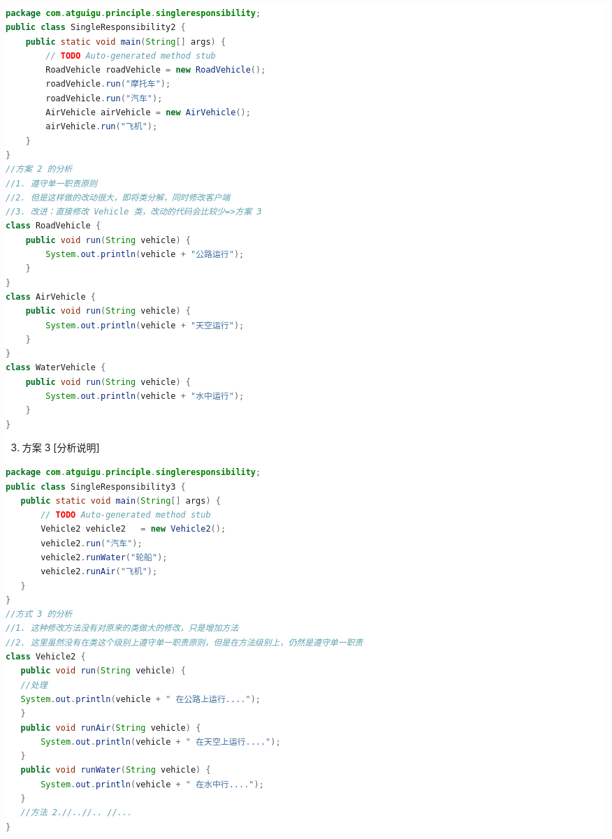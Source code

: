 ```java
package com.atguigu.principle.singleresponsibility;
public class SingleResponsibility2 {
    public static void main(String[] args) {
        // TODO Auto-generated method stub
        RoadVehicle roadVehicle = new RoadVehicle();
        roadVehicle.run("摩托车");
        roadVehicle.run("汽车");
        AirVehicle airVehicle = new AirVehicle();
        airVehicle.run("飞机");
    } 
} 
//方案 2 的分析
//1. 遵守单一职责原则
//2. 但是这样做的改动很大，即将类分解，同时修改客户端
//3. 改进：直接修改 Vehicle 类，改动的代码会比较少=>方案 3 
class RoadVehicle {
    public void run(String vehicle) { 
        System.out.println(vehicle + "公路运行");
    }
}
class AirVehicle {
    public void run(String vehicle) {
        System.out.println(vehicle + "天空运行");
    }
} 
class WaterVehicle {
    public void run(String vehicle) {
        System.out.println(vehicle + "水中运行");
    }
}
```

3)	方案 3	[分析说明]

 ```java
package com.atguigu.principle.singleresponsibility;
public class SingleResponsibility3 {
    public static void main(String[] args) {
        // TODO Auto-generated method stub
        Vehicle2 vehicle2	= new Vehicle2();
        vehicle2.run("汽车");
        vehicle2.runWater("轮船");
        vehicle2.runAir("飞机");
    } 
} 
//方式 3 的分析
//1. 这种修改方法没有对原来的类做大的修改，只是增加方法
//2. 这里虽然没有在类这个级别上遵守单一职责原则，但是在方法级别上，仍然是遵守单一职责
class Vehicle2 {
    public void run(String vehicle) {
    //处理
    System.out.println(vehicle + " 在公路上运行....");
    }
    public void runAir(String vehicle) {
        System.out.println(vehicle + " 在天空上运行....");
    }
    public void runWater(String vehicle) {
        System.out.println(vehicle + " 在水中行....");
    } 
    //方法 2.//..//.. //...
}
 ```
